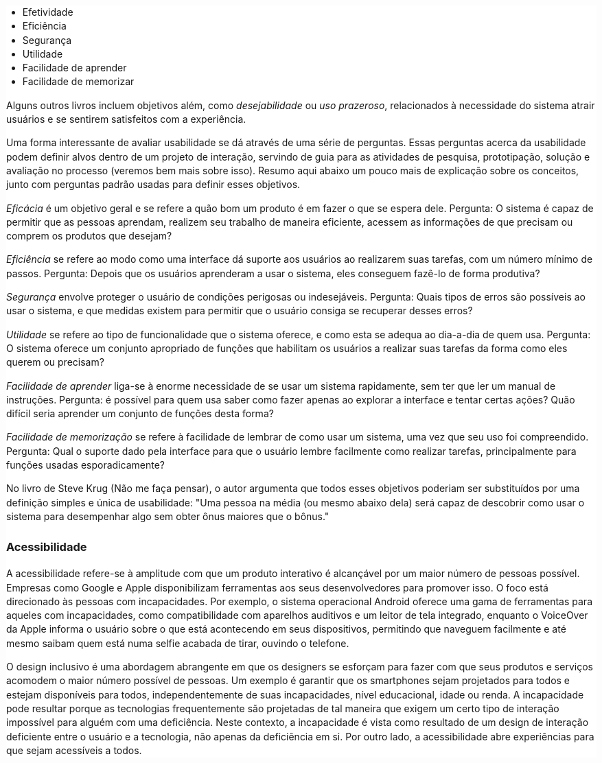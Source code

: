 - Efetividade
- Eficiência
- Segurança
- Utilidade
- Facilidade de aprender
- Facilidade de memorizar

Alguns outros livros incluem objetivos além, como _desejabilidade_ ou _uso prazeroso_, relacionados à necessidade do sistema atrair usuários e se sentirem satisfeitos com a experiência.

Uma forma interessante de avaliar usabilidade se dá através de uma série de perguntas. Essas perguntas acerca da usabilidade podem definir alvos dentro de um projeto de interação, servindo de guia para as atividades de pesquisa, prototipação, solução e avaliação no processo (veremos bem mais sobre isso). Resumo aqui abaixo um pouco mais de explicação sobre os conceitos, junto com perguntas padrão usadas para definir esses objetivos.

_Eficácia_ é um objetivo geral e se refere a quão bom um produto é em fazer o que se espera dele. Pergunta: O sistema é capaz de permitir que as pessoas aprendam, realizem seu trabalho de maneira eficiente, acessem as informações de que precisam ou comprem os produtos que desejam?

_Eficiência_ se refere ao modo como uma interface dá suporte aos usuários ao realizarem suas tarefas, com um número mínimo de passos. Pergunta: Depois que os usuários aprenderam a usar o sistema, eles conseguem fazê-lo de forma produtiva?

_Segurança_ envolve proteger o usuário de condições perigosas ou indesejáveis. Pergunta: Quais tipos de erros são possíveis ao usar o sistema, e que medidas existem para permitir que o usuário consiga se recuperar desses erros?

_Utilidade_ se refere ao tipo de funcionalidade que o sistema oferece, e como esta se adequa ao dia-a-dia de quem usa. Pergunta: O sistema oferece um conjunto apropriado de funções que habilitam os usuários a realizar suas tarefas da forma como eles querem ou precisam?

_Facilidade de aprender_ liga-se à enorme necessidade de se usar um sistema rapidamente, sem ter que ler um manual de instruções. Pergunta: é possível para quem usa saber como fazer apenas ao explorar a interface e tentar certas ações? Quão difícil seria aprender um conjunto de funções desta forma?

_Facilidade de memorização_ se refere à facilidade de lembrar de como usar um sistema, uma vez que seu uso foi compreendido. Pergunta: Qual o suporte dado pela interface para que o usuário lembre facilmente como realizar tarefas, principalmente para funções usadas esporadicamente?

No livro de Steve Krug (Não me faça pensar), o autor argumenta que todos esses objetivos poderiam ser substituídos por uma definição simples e única de usabilidade: "Uma pessoa na média (ou mesmo abaixo dela) será capaz de descobrir como usar o sistema para desempenhar algo sem obter ônus maiores que o bônus."

### Acessibilidade

A acessibilidade refere-se à amplitude com que um produto interativo é alcançável por um maior número de pessoas possível. Empresas como Google e Apple disponibilizam ferramentas aos seus desenvolvedores para promover isso. O foco está direcionado às pessoas com incapacidades. Por exemplo, o sistema operacional Android oferece uma gama de ferramentas para aqueles com incapacidades, como compatibilidade com aparelhos auditivos e um leitor de tela integrado, enquanto o VoiceOver da Apple informa o usuário sobre o que está acontecendo em seus dispositivos, permitindo que naveguem facilmente e até mesmo saibam quem está numa selfie acabada de tirar, ouvindo o telefone.

O design inclusivo é uma abordagem abrangente em que os designers se esforçam para fazer com que seus produtos e serviços acomodem o maior número possível de pessoas. Um exemplo é garantir que os smartphones sejam projetados para todos e estejam disponíveis para todos, independentemente de suas incapacidades, nível educacional, idade ou renda. A incapacidade pode resultar porque as tecnologias frequentemente são projetadas de tal maneira que exigem um certo tipo de interação impossível para alguém com uma deficiência. Neste contexto, a incapacidade é vista como resultado de um design de interação deficiente entre o usuário e a tecnologia, não apenas da deficiência em si. Por outro lado, a acessibilidade abre experiências para que sejam acessíveis a todos.

